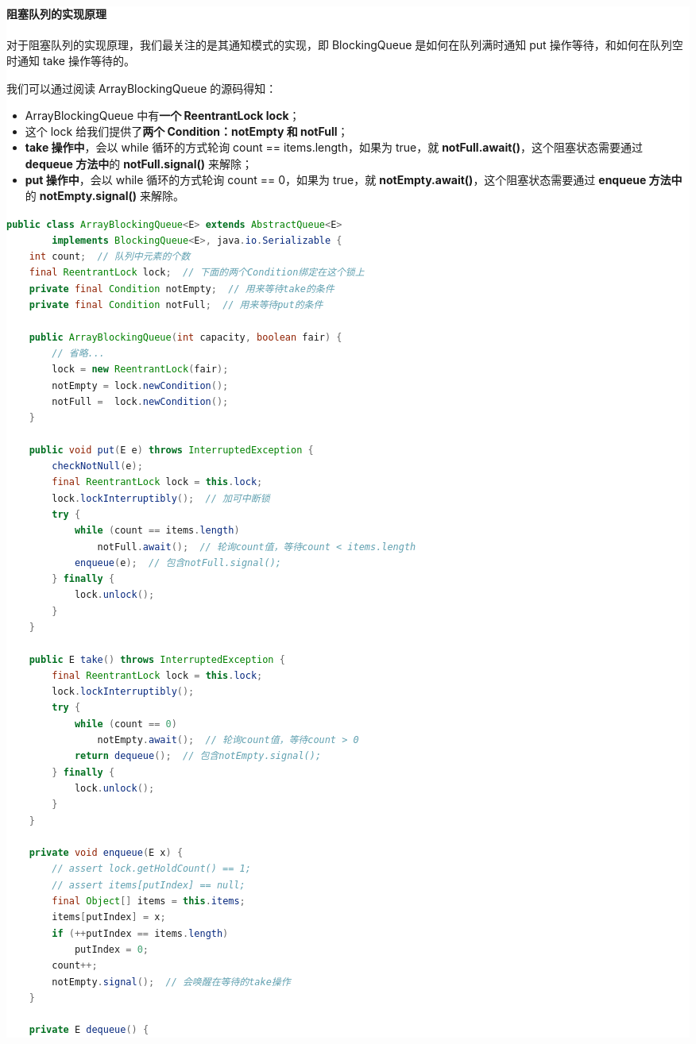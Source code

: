 #### 阻塞队列的实现原理

对于阻塞队列的实现原理，我们最关注的是其通知模式的实现，即 BlockingQueue 是如何在队列满时通知 put 操作等待，和如何在队列空时通知 take 操作等待的。

我们可以通过阅读 ArrayBlockingQueue 的源码得知：

- ArrayBlockingQueue 中有**一个 ReentrantLock lock**；
- 这个 lock 给我们提供了**两个 Condition：notEmpty 和 notFull**；
- **take 操作中**，会以 while 循环的方式轮询 count == items.length，如果为 true，就 **notFull.await()**，这个阻塞状态需要通过 **dequeue 方法中**的 **notFull.signal()** 来解除；
- **put 操作中**，会以 while 循环的方式轮询 count == 0，如果为 true，就 **notEmpty.await()**，这个阻塞状态需要通过 **enqueue 方法中**的 **notEmpty.signal()** 来解除。

```java
public class ArrayBlockingQueue<E> extends AbstractQueue<E>
		implements BlockingQueue<E>, java.io.Serializable {
	int count;  // 队列中元素的个数
	final ReentrantLock lock;  // 下面的两个Condition绑定在这个锁上
	private final Condition notEmpty;  // 用来等待take的条件
	private final Condition notFull;  // 用来等待put的条件
	
	public ArrayBlockingQueue(int capacity, boolean fair) {
        // 省略...
        lock = new ReentrantLock(fair);
        notEmpty = lock.newCondition();
        notFull =  lock.newCondition();
    }
    
    public void put(E e) throws InterruptedException {
        checkNotNull(e);
        final ReentrantLock lock = this.lock;
        lock.lockInterruptibly();  // 加可中断锁
        try {
            while (count == items.length)
                notFull.await();  // 轮询count值，等待count < items.length
            enqueue(e);  // 包含notFull.signal();
        } finally {
            lock.unlock();
        }
    }
    
    public E take() throws InterruptedException {
        final ReentrantLock lock = this.lock;
        lock.lockInterruptibly();
        try {
            while (count == 0)
                notEmpty.await();  // 轮询count值，等待count > 0
            return dequeue();  // 包含notEmpty.signal();
        } finally {
            lock.unlock();
        }
    }
    
    private void enqueue(E x) {
        // assert lock.getHoldCount() == 1;
        // assert items[putIndex] == null;
        final Object[] items = this.items;
        items[putIndex] = x;
        if (++putIndex == items.length)
            putIndex = 0;
        count++;
        notEmpty.signal();  // 会唤醒在等待的take操作
    }
    
    private E dequeue() {
```
